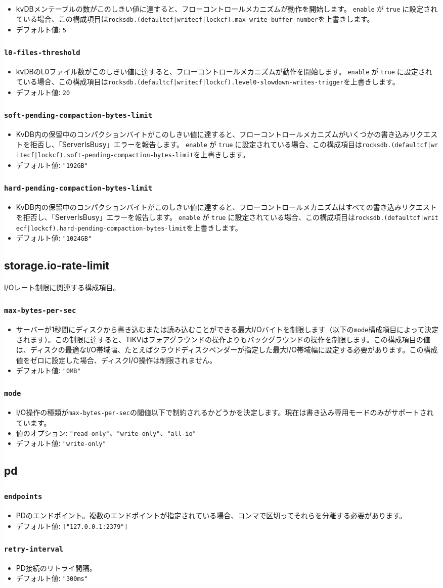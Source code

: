 + kvDBメンテーブルの数がこのしきい値に達すると、フローコントロールメカニズムが動作を開始します。 `enable` が `true` に設定されている場合、この構成項目は`rocksdb.(defaultcf|writecf|lockcf).max-write-buffer-number`を上書きします。
+ デフォルト値: `5`

### `l0-files-threshold`

+ kvDBのL0ファイル数がこのしきい値に達すると、フローコントロールメカニズムが動作を開始します。 `enable` が `true` に設定されている場合、この構成項目は`rocksdb.(defaultcf|writecf|lockcf).level0-slowdown-writes-trigger`を上書きします。
+ デフォルト値: `20`

### `soft-pending-compaction-bytes-limit`

+ KvDB内の保留中のコンパクションバイトがこのしきい値に達すると、フローコントロールメカニズムがいくつかの書き込みリクエストを拒否し、「ServerIsBusy」エラーを報告します。 `enable` が `true` に設定されている場合、この構成項目は`rocksdb.(defaultcf|writecf|lockcf).soft-pending-compaction-bytes-limit`を上書きします。
+ デフォルト値: `"192GB"`

### `hard-pending-compaction-bytes-limit`

+ KvDB内の保留中のコンパクションバイトがこのしきい値に達すると、フローコントロールメカニズムはすべての書き込みリクエストを拒否し、「ServerIsBusy」エラーを報告します。 `enable` が `true` に設定されている場合、この構成項目は`rocksdb.(defaultcf|writecf|lockcf).hard-pending-compaction-bytes-limit`を上書きします。
+ デフォルト値: `"1024GB"`

## storage.io-rate-limit

I/Oレート制限に関連する構成項目。

### `max-bytes-per-sec`

+ サーバーが1秒間にディスクから書き込むまたは読み込むことができる最大I/Oバイトを制限します（以下の`mode`構成項目によって決定されます）。この制限に達すると、TiKVはフォアグラウンドの操作よりもバックグラウンドの操作を制限します。この構成項目の値は、ディスクの最適なI/O帯域幅、たとえばクラウドディスクベンダーが指定した最大I/O帯域幅に設定する必要があります。この構成値をゼロに設定した場合、ディスクI/O操作は制限されません。
+ デフォルト値: `"0MB"`

### `mode`

+ I/O操作の種類が`max-bytes-per-sec`の閾値以下で制約されるかどうかを決定します。現在は書き込み専用モードのみがサポートされています。
+ 値のオプション: `"read-only"`、`"write-only"`、`"all-io"`
+ デフォルト値: `"write-only"`

## pd

### `endpoints`

+ PDのエンドポイント。複数のエンドポイントが指定されている場合、コンマで区切ってそれらを分離する必要があります。
+ デフォルト値: `["127.0.0.1:2379"]`

### `retry-interval`

+ PD接続のリトライ間隔。
+ デフォルト値: `"300ms"`
